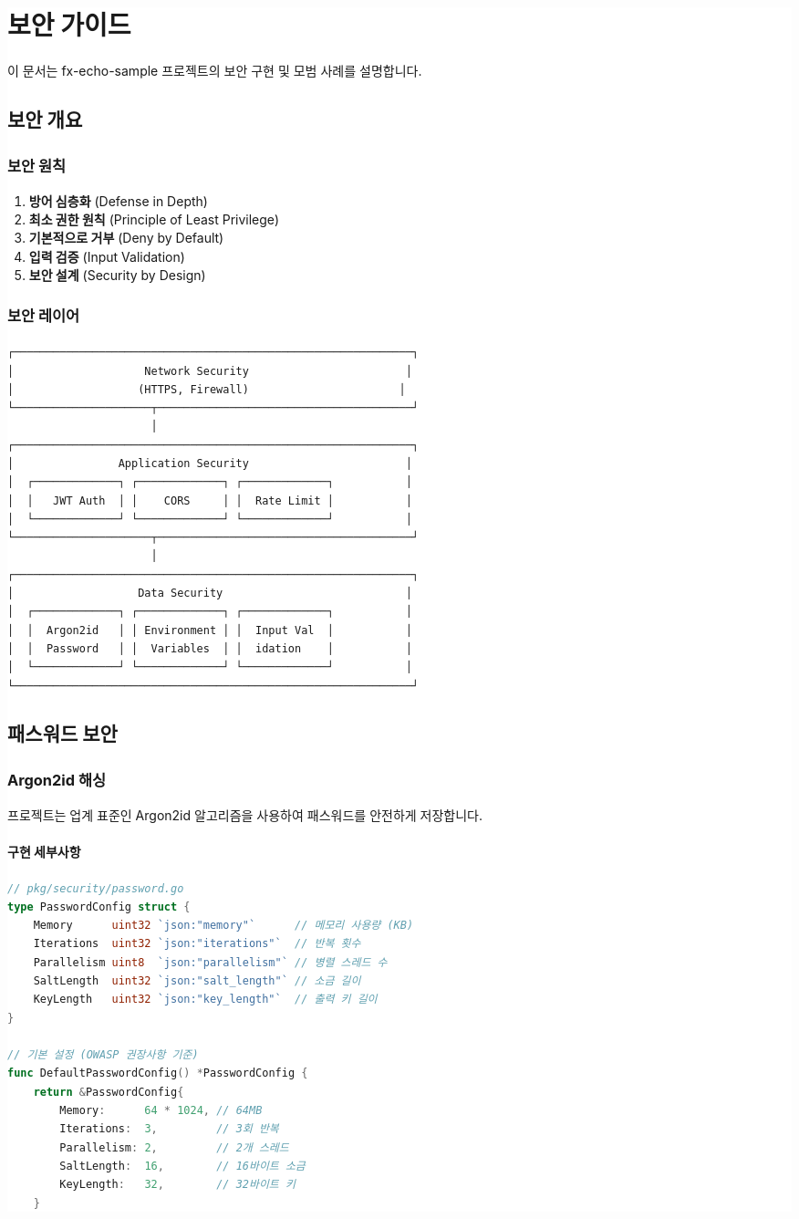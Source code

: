 # 보안 가이드

이 문서는 fx-echo-sample 프로젝트의 보안 구현 및 모범 사례를 설명합니다.

## 보안 개요

### 보안 원칙
1. **방어 심층화** (Defense in Depth)
2. **최소 권한 원칙** (Principle of Least Privilege)
3. **기본적으로 거부** (Deny by Default)
4. **입력 검증** (Input Validation)
5. **보안 설계** (Security by Design)

### 보안 레이어
```
┌─────────────────────────────────────────────────────────────┐
│                    Network Security                        │
│                   (HTTPS, Firewall)                       │
└─────────────────────┬───────────────────────────────────────┘
                      │
┌─────────────────────────────────────────────────────────────┐
│                Application Security                        │
│  ┌─────────────┐ ┌─────────────┐ ┌─────────────┐           │
│  │   JWT Auth  │ │    CORS     │ │  Rate Limit │           │
│  └─────────────┘ └─────────────┘ └─────────────┘           │
└─────────────────────┬───────────────────────────────────────┘
                      │
┌─────────────────────────────────────────────────────────────┐
│                   Data Security                            │
│  ┌─────────────┐ ┌─────────────┐ ┌─────────────┐           │
│  │  Argon2id   │ │ Environment │ │  Input Val  │           │
│  │  Password   │ │  Variables  │ │  idation    │           │
│  └─────────────┘ └─────────────┘ └─────────────┘           │
└─────────────────────────────────────────────────────────────┘
```

## 패스워드 보안

### Argon2id 해싱
프로젝트는 업계 표준인 Argon2id 알고리즘을 사용하여 패스워드를 안전하게 저장합니다.

#### 구현 세부사항
```go
// pkg/security/password.go
type PasswordConfig struct {
    Memory      uint32 `json:"memory"`      // 메모리 사용량 (KB)
    Iterations  uint32 `json:"iterations"`  // 반복 횟수
    Parallelism uint8  `json:"parallelism"` // 병렬 스레드 수
    SaltLength  uint32 `json:"salt_length"` // 소금 길이
    KeyLength   uint32 `json:"key_length"`  // 출력 키 길이
}

// 기본 설정 (OWASP 권장사항 기준)
func DefaultPasswordConfig() *PasswordConfig {
    return &PasswordConfig{
        Memory:      64 * 1024, // 64MB
        Iterations:  3,         // 3회 반복
        Parallelism: 2,         // 2개 스레드
        SaltLength:  16,        // 16바이트 소금
        KeyLength:   32,        // 32바이트 키
    }
```